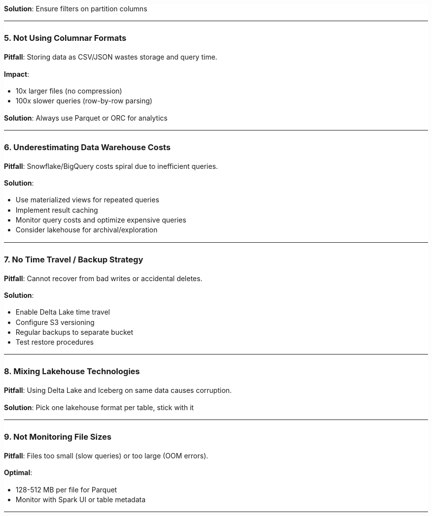 **Solution**: Ensure filters on partition columns

---

### 5. Not Using Columnar Formats

**Pitfall**: Storing data as CSV/JSON wastes storage and query time.

**Impact**:
- 10x larger files (no compression)
- 100x slower queries (row-by-row parsing)

**Solution**: Always use Parquet or ORC for analytics

---

### 6. Underestimating Data Warehouse Costs

**Pitfall**: Snowflake/BigQuery costs spiral due to inefficient queries.

**Solution**:
- Use materialized views for repeated queries
- Implement result caching
- Monitor query costs and optimize expensive queries
- Consider lakehouse for archival/exploration

---

### 7. No Time Travel / Backup Strategy

**Pitfall**: Cannot recover from bad writes or accidental deletes.

**Solution**:
- Enable Delta Lake time travel
- Configure S3 versioning
- Regular backups to separate bucket
- Test restore procedures

---

### 8. Mixing Lakehouse Technologies

**Pitfall**: Using Delta Lake and Iceberg on same data causes corruption.

**Solution**: Pick one lakehouse format per table, stick with it

---

### 9. Not Monitoring File Sizes

**Pitfall**: Files too small (slow queries) or too large (OOM errors).

**Optimal**:
- 128-512 MB per file for Parquet
- Monitor with Spark UI or table metadata

---